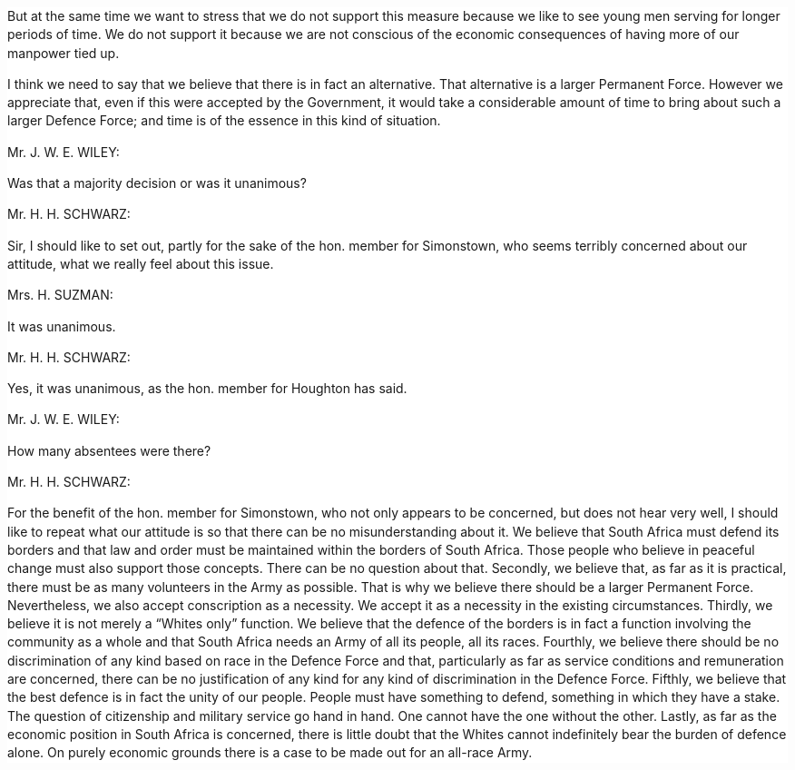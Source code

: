 <p>But at the same time we want to stress that we do not support this measure because we like to see young men serving for longer periods of time. We do not support it because we are not conscious of the economic consequences of having more of our manpower tied up.</p>

<p>I think we need to say that we believe that there is in fact an alternative. That alternative is a larger Permanent Force. However we appreciate that, even if this were accepted by the Government, it would take a considerable amount of time to bring about such a larger Defence Force; and time is of the essence in this kind of situation.</p>

</speech>

<speech by="#wiley">

<from>Mr. <person refersTo="hansard_za">J. W. E. WILEY</person>:</from>

<p>Was that a majority decision or was it unanimous?</p>

</speech>

<speech by="#schwarz">

<from>Mr. <person refersTo="hansard_za">H. H. SCHWARZ</person>:</from>

<p>Sir, I should like to set out, partly for the sake of the hon. member for Simonstown, who seems terribly concerned about our attitude, what we really feel about this issue.</p>

</speech>

<speech by="#suzman">

<from>Mrs. <person refersTo="hansard_za">H. SUZMAN</person>:</from>

<p>It was unanimous.</p>

</speech>

<speech by="#schwarz">

<from>Mr. <person refersTo="hansard_za">H. H. SCHWARZ</person>:</from>

<p>Yes, it was unanimous, as the hon. member for Houghton has said.</p>

</speech>

<speech by="#wiley">

<from>Mr. <person refersTo="hansard_za">J. W. E. WILEY</person>:</from>

<p>How many absentees were there?</p>

</speech>

<speech by="#schwarz">

<from>Mr. <person refersTo="hansard_za">H. H. SCHWARZ</person>:</from>

<p>For the benefit of the hon. member for Simonstown, who not only appears to be concerned, but does not hear very well, I should like to repeat what our attitude is so that there can be no misunderstanding about it. We believe that South Africa must defend its borders and that law and order must be maintained within the borders of South Africa. Those people who believe in peaceful change must also support those concepts. There can be no question about that. Secondly, we believe that, as far as it is practical, there must be as many volunteers in the Army as possible. That is why we believe there should be a larger Permanent Force. Nevertheless, we also accept conscription as a necessity. We accept it as a necessity in the existing circumstances. Thirdly, we believe it is not merely a &#x201C;Whites only&#x201D; function. We believe that the defence of the borders is in fact a function involving the community as a whole and that South Africa needs an Army of all its people, all its races. Fourthly, we believe there should be no discrimination of any kind based on race in the Defence Force and that, particularly as far as service conditions and remuneration are concerned, there can be no justification of any kind for any kind of discrimination in the Defence Force. Fifthly, we believe that the best defence is in fact the unity of our people. People must have something to defend, something in which they have a stake. The question of citizenship and military service go hand in hand. One cannot have the one without the other. Lastly, as far as the economic position in South Africa is concerned, there is little doubt that the Whites cannot indefinitely bear the burden of defence alone. On purely economic <span class="col_7089-7090" refersTo="page_0866"/>grounds there is a case to be made out for an all-race Army.</p>